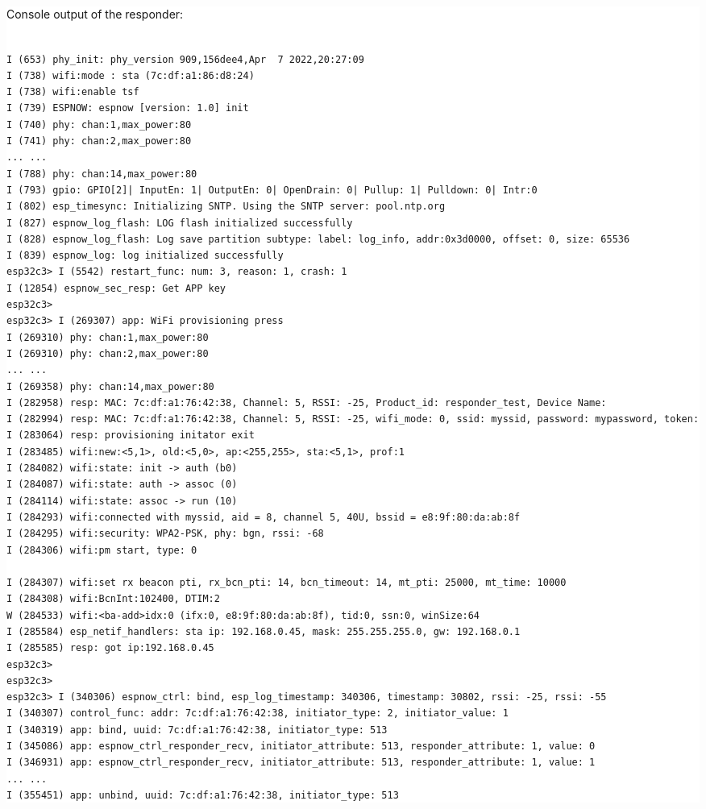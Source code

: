 Console output of the responder:

```I

I (653) phy_init: phy_version 909,156dee4,Apr  7 2022,20:27:09
I (738) wifi:mode : sta (7c:df:a1:86:d8:24)
I (738) wifi:enable tsf
I (739) ESPNOW: espnow [version: 1.0] init
I (740) phy: chan:1,max_power:80
I (741) phy: chan:2,max_power:80
... ...
I (788) phy: chan:14,max_power:80
I (793) gpio: GPIO[2]| InputEn: 1| OutputEn: 0| OpenDrain: 0| Pullup: 1| Pulldown: 0| Intr:0 
I (802) esp_timesync: Initializing SNTP. Using the SNTP server: pool.ntp.org
I (827) espnow_log_flash: LOG flash initialized successfully
I (828) espnow_log_flash: Log save partition subtype: label: log_info, addr:0x3d0000, offset: 0, size: 65536
I (839) espnow_log: log initialized successfully
esp32c3> I (5542) restart_func: num: 3, reason: 1, crash: 1
I (12854) espnow_sec_resp: Get APP key
esp32c3> 
esp32c3> I (269307) app: WiFi provisioning press
I (269310) phy: chan:1,max_power:80
I (269310) phy: chan:2,max_power:80
... ...
I (269358) phy: chan:14,max_power:80
I (282958) resp: MAC: 7c:df:a1:76:42:38, Channel: 5, RSSI: -25, Product_id: responder_test, Device Name: 
I (282994) resp: MAC: 7c:df:a1:76:42:38, Channel: 5, RSSI: -25, wifi_mode: 0, ssid: myssid, password: mypassword, token: 
I (283064) resp: provisioning initator exit
I (283485) wifi:new:<5,1>, old:<5,0>, ap:<255,255>, sta:<5,1>, prof:1
I (284082) wifi:state: init -> auth (b0)
I (284087) wifi:state: auth -> assoc (0)
I (284114) wifi:state: assoc -> run (10)
I (284293) wifi:connected with myssid, aid = 8, channel 5, 40U, bssid = e8:9f:80:da:ab:8f
I (284295) wifi:security: WPA2-PSK, phy: bgn, rssi: -68
I (284306) wifi:pm start, type: 0

I (284307) wifi:set rx beacon pti, rx_bcn_pti: 14, bcn_timeout: 14, mt_pti: 25000, mt_time: 10000
I (284308) wifi:BcnInt:102400, DTIM:2
W (284533) wifi:<ba-add>idx:0 (ifx:0, e8:9f:80:da:ab:8f), tid:0, ssn:0, winSize:64
I (285584) esp_netif_handlers: sta ip: 192.168.0.45, mask: 255.255.255.0, gw: 192.168.0.1
I (285585) resp: got ip:192.168.0.45
esp32c3> 
esp32c3> 
esp32c3> I (340306) espnow_ctrl: bind, esp_log_timestamp: 340306, timestamp: 30802, rssi: -25, rssi: -55
I (340307) control_func: addr: 7c:df:a1:76:42:38, initiator_type: 2, initiator_value: 1
I (340319) app: bind, uuid: 7c:df:a1:76:42:38, initiator_type: 513
I (345086) app: espnow_ctrl_responder_recv, initiator_attribute: 513, responder_attribute: 1, value: 0
I (346931) app: espnow_ctrl_responder_recv, initiator_attribute: 513, responder_attribute: 1, value: 1
... ...
I (355451) app: unbind, uuid: 7c:df:a1:76:42:38, initiator_type: 513
```
